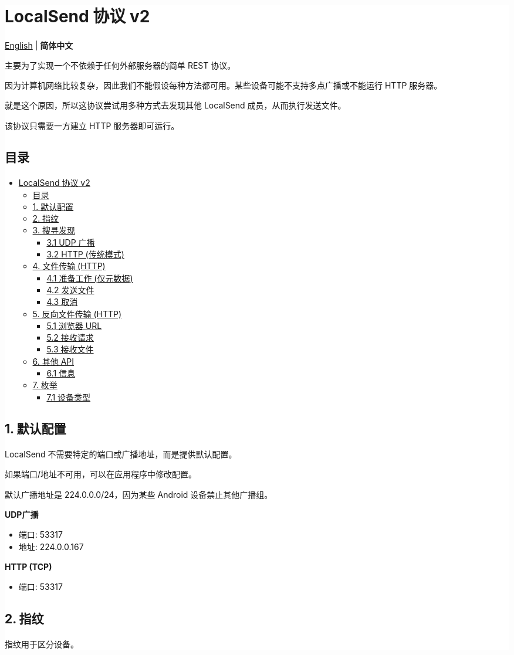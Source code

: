 # LocalSend 协议 v2

[English](./README-zh-CN.md) | **简体中文**

主要为了实现一个不依赖于任何外部服务器的简单 REST 协议。

因为计算机网络比较复杂，因此我们不能假设每种方法都可用。某些设备可能不支持多点广播或不能运行 HTTP 服务器。

就是这个原因，所以这协议尝试用多种方式去发现其他 LocalSend 成员，从而执行发送文件。

该协议只需要一方建立 HTTP 服务器即可运行。

## 目录

- [LocalSend 协议 v2](#localsend-协议-v2)
  - [目录](#目录)
  - [1. 默认配置](#1-默认配置)
  - [2. 指纹](#2-指纹)
  - [3. 搜寻发现](#3-搜寻发现)
    - [3.1 UDP 广播](#31-udp-广播)
    - [3.2 HTTP (传统模式)](#32-http-传统模式)
  - [4. 文件传输 (HTTP)](#4-文件传输-http)
    - [4.1 准备工作 (仅元数据)](#41-准备工作-仅元数据)
    - [4.2 发送文件](#42-发送文件)
    - [4.3 取消](#43-取消)
  - [5. 反向文件传输 (HTTP)](#5-反向文件传输-http)
    - [5.1 浏览器 URL](#51-浏览器-url)
    - [5.2 接收请求](#52-接收请求)
    - [5.3 接收文件](#53-接收文件)
  - [6. 其他 API](#6-其他-api)
    - [6.1 信息](#61-信息)
  - [7. 枚举](#7-枚举)
    - [7.1 设备类型](#71-设备类型)

## 1. 默认配置

LocalSend 不需要特定的端口或广播地址，而是提供默认配置。

如果端口/地址不可用，可以在应用程序中修改配置。

默认广播地址是 224.0.0.0/24，因为某些 Android 设备禁止其他广播组。

**UDP广播**

- 端口: 53317
- 地址: 224.0.0.167

**HTTP (TCP)**

- 端口: 53317

## 2. 指纹

指纹用于区分设备。
